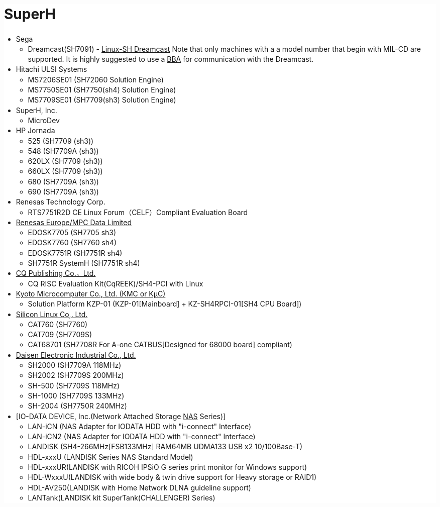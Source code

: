 # SuperH

-   Sega
    -   Dreamcast(SH7091) - [Linux-SH
        Dreamcast](http://linux-sh.org/cgi-bin/moin.cgi/Dreamcast) Note
        that only machines with a a model number that begin with MIL-CD
        are supported. It is highly suggested to use a
        [BBA](http://en.wikipedia.org/wiki/Dreamcast_Broadband_Adapter)
        for communication with the Dreamcast.
-   Hitachi ULSI Systems
    -   MS7206SE01 (SH72060 Solution Engine)
    -   MS7750SE01 (SH7750(sh4) Solution Engine)
    -   MS7709SE01 (SH7709(sh3) Solution Engine)
-   SuperH, Inc.
    -   MicroDev
-   HP Jornada
    -   525 (SH7709 (sh3))
    -   548 (SH7709A (sh3))
    -   620LX (SH7709 (sh3))
    -   660LX (SH7709 (sh3))
    -   680 (SH7709A (sh3))
    -   690 (SH7709A (sh3))
-   Renesas Technology Corp.
    -   RTS7751R2D CE Linux Forum（CELF）Compliant Evaluation Board
-   [Renesas Europe/MPC Data Limited](http://www.shlinux.com/)
    -   EDOSK7705 (SH7705 sh3)
    -   EDOSK7760 (SH7760 sh4)
    -   EDOSK7751R (SH7751R sh4)
    -   SH7751R SystemH (SH7751R sh4)
-   [CQ Publishing
    Co.，Ltd.](http://www.cqpub.co.jp/eda/CqREEK/SH4PCI.HTM)
    -   CQ RISC Evaluation Kit(CqREEK)/SH4-PCI with Linux
-   [Kyoto Microcomputer Co., Ltd. (KMC or
    KμC)](http://www.kmckk.co.jp/eng/)
    -   Solution Platform KZP-01 (KZP-01[Mainboard] + KZ-SH4RPCI-01[SH4
        CPU Board])
-   [Silicon Linux Co,. Ltd.](http://www.si-linux.com/index.html)
    -   CAT760 (SH7760)
    -   CAT709 (SH7709S)
    -   CAT68701 (SH7708R For A-one CATBUS[Designed for 68000 board]
        compliant)
-   [Daisen Electronic Industrial Co.,
    Ltd.](http://dsn-net.net/product/list_shlinux.html)
    -   SH2000 (SH7709A 118MHz)
    -   SH2002 (SH7709S 200MHz)
    -   SH-500 (SH7709S 118MHz)
    -   SH-1000 (SH7709S 133MHz)
    -   SH-2004 (SH7750R 240MHz)
-   [IO-DATA DEVICE, Inc.(Network Attached Storage
    [NAS](http://www.iodata.jp/prod/storage/hdd/index_lanhdd.htm)
    Series)]
    -   LAN-iCN (NAS Adapter for IODATA HDD with "i-connect" Interface)
    -   LAN-iCN2 (NAS Adapter for IODATA HDD with "i-connect" Interface)
    -   LANDISK (SH4-266MHz[FSB133MHz] RAM64MB UDMA133 USB x2
        10/100Base-T)
    -   HDL-xxxU (LANDISK Series NAS Standard Model)
    -   HDL-xxxUR(LANDISK with RICOH IPSiO G series print monitor for
        Windows support)
    -   HDL-WxxxU(LANDISK with wide body & twin drive support for Heavy
        storage or RAID1)
    -   HDL-AV250(LANDISK with Home Network DLNA guideline support)
    -   LANTank(LANDISK kit SuperTank(CHALLENGER) Series)